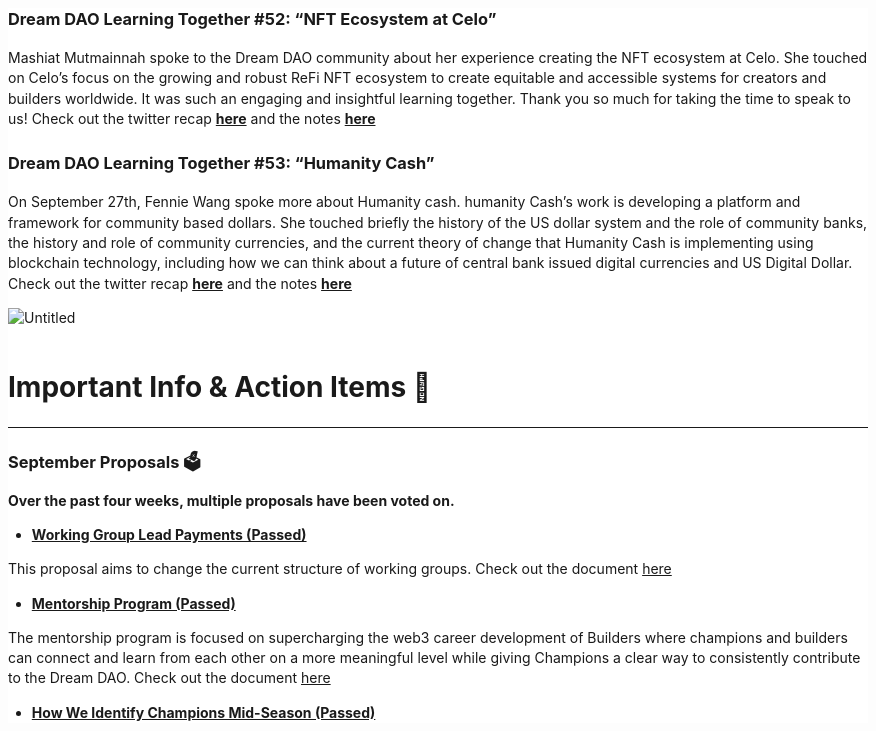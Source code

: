 ### Dream DAO Learning Together #52: “NFT Ecosystem at Celo”

Mashiat Mutmainnah spoke to the Dream DAO community about her experience creating the NFT ecosystem at Celo. She touched on Celo’s focus on the growing and robust ReFi NFT ecosystem to create equitable and accessible systems for creators and builders worldwide. It was such an engaging and insightful learning together. Thank you so much for taking the time to speak to us! Check out the twitter recap **[here](https://twitter.com/DreamDAO_/status/1576053510465912832)** and the notes [**here**](../../Dream%20DAO%20Events%205eb4b870ef7643a4986aa5b6f0fdb3b8/Dream%20DAO%20Events%200612daaf307c45b988a66d425cab4dda/Dream%20DAO%20Learning%20Together%20#52%20%E2%80%9CNFT%20Ecosystem%20at%20%209e1366c8ea1e4e2a99cc25404fca9e5c.md) 

### Dream DAO Learning Together #53: “Humanity Cash”

On September 27th, Fennie Wang spoke more about Humanity cash. humanity Cash’s work is developing a platform and framework for community based dollars. She touched briefly the history of the US dollar system and the role of community banks, the history and role of community currencies, and the current theory of change that Humanity Cash is implementing using blockchain technology, including how we can think about a future of central bank issued digital currencies and US Digital Dollar. Check out the twitter recap **[here](https://twitter.com/DreamDAO_/status/1576634546317299713)** and the notes **[here](../../Dream%20DAO%20Events%205eb4b870ef7643a4986aa5b6f0fdb3b8/Dream%20DAO%20Events%200612daaf307c45b988a66d425cab4dda/Dream%20DAO%20Learning%20Together%20#53%20%E2%80%9CHumanity%20Cash%E2%80%9D%20d0e1557bdf6c41458e2763715a1c5b4c.md)** 

![Untitled](../../Dream%20DAO%20Events%205eb4b870ef7643a4986aa5b6f0fdb3b8/Dream%20DAO%20Events%200612daaf307c45b988a66d425cab4dda/Dream%20DAO%20Learning%20Together%20#53%20%E2%80%9CHumanity%20Cash%E2%80%9D%20d0e1557bdf6c41458e2763715a1c5b4c/Untitled%202.png)

# **Important Info & Action Items 🐣**

---

### September Proposals 🗳️

**Over the past four weeks, multiple proposals have been voted on.**  

- **[Working Group Lead Payments (Passed)](https://snapshot.org/#/thedreamdao.eth/proposal/0x4e2b14d44c708cf9a46d0e2fcb7d70e0456da958f90cc5ccb935448c35e0fcf7)**

This proposal aims to change the current structure of working groups. Check out the document [here](../../../../Design%20Documents%20&%20Braindumps%2096c62424d0454ec2bd5170ad5dce5dae/Working%20Group%20Payments%20Proposal%20bfc41cb3528b420a8ab0f413af027712.md)  

- **[Mentorship Program (Passed)](https://snapshot.org/#/thedreamdao.eth/proposal/0xb212b20d5639996db827fbfd42b036ca603123433ab12d0bab107a51b6528992)**

The mentorship program is focused on supercharging the web3 career development of Builders where champions and builders can connect and learn from each other on a more meaningful level while giving Champions a clear way to consistently contribute to the Dream DAO. Check out the document [here](../../../../Design%20Documents%20&%20Braindumps%2096c62424d0454ec2bd5170ad5dce5dae/Dream%20DAO%20Mentorship%20Program%2011904b4899c84c1aa2163a907cd6e890.md)  

- **[How We Identify Champions Mid-Season (Passed)](https://snapshot.org/#/thedreamdao.eth/proposal/0x23d35fc44dee11c23d88e7d2bc52b54088c7f359998ec695cf95c44dcb62a8b8)**
